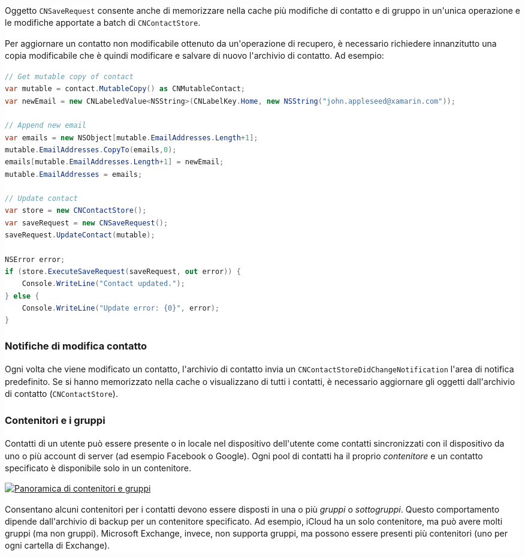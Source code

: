 Oggetto `CNSaveRequest` consente anche di memorizzare nella cache più modifiche di contatto e di gruppo in un'unica operazione e le modifiche apportate a batch di `CNContactStore`.

Per aggiornare un contatto non modificabile ottenuto da un'operazione di recupero, è necessario richiedere innanzitutto una copia modificabile che è quindi modificare e salvare di nuovo l'archivio di contatto. Ad esempio:

```csharp
// Get mutable copy of contact
var mutable = contact.MutableCopy() as CNMutableContact;
var newEmail = new CNLabeledValue<NSString>(CNLabelKey.Home, new NSString("john.appleseed@xamarin.com"));

// Append new email
var emails = new NSObject[mutable.EmailAddresses.Length+1];
mutable.EmailAddresses.CopyTo(emails,0);
emails[mutable.EmailAddresses.Length+1] = newEmail;
mutable.EmailAddresses = emails;

// Update contact
var store = new CNContactStore();
var saveRequest = new CNSaveRequest();
saveRequest.UpdateContact(mutable);

NSError error;
if (store.ExecuteSaveRequest(saveRequest, out error)) {
    Console.WriteLine("Contact updated.");
} else {
    Console.WriteLine("Update error: {0}", error);
}
```

### <a name="contact-change-notifications"></a>Notifiche di modifica contatto

Ogni volta che viene modificato un contatto, l'archivio di contatto invia un `CNContactStoreDidChangeNotification` l'area di notifica predefinito. Se si hanno memorizzato nella cache o visualizzano di tutti i contatti, è necessario aggiornare gli oggetti dall'archivio di contatto (`CNContactStore`).

### <a name="containers-and-groups"></a>Contenitori e i gruppi

Contatti di un utente può essere presente o in locale nel dispositivo dell'utente come contatti sincronizzati con il dispositivo da uno o più account di server (ad esempio Facebook o Google). Ogni pool di contatti ha il proprio _contenitore_ e un contatto specificato è disponibile solo in un contenitore.

[![](contacts-images/containers01.png "Panoramica di contenitori e gruppi")](contacts-images/containers01.png#lightbox)

Consentano alcuni contenitori per i contatti devono essere disposti in una o più _gruppi_ o _sottogruppi_. Questo comportamento dipende dall'archivio di backup per un contenitore specificato. Ad esempio, iCloud ha un solo contenitore, ma può avere molti gruppi (ma non gruppi). Microsoft Exchange, invece, non supporta gruppi, ma possono essere presenti più contenitori (uno per ogni cartella di Exchange).

